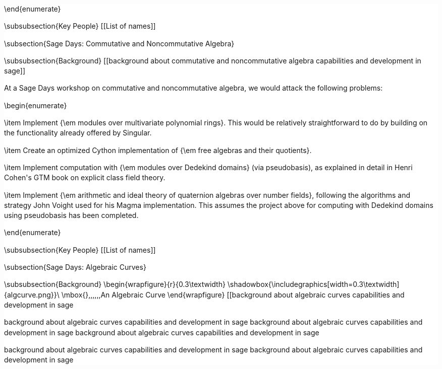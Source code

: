 \end{enumerate}

\subsubsection{Key People} [[List of names]]


\subsection{Sage Days: Commutative and Noncommutative Algebra}

\subsubsection{Background}
[[background about commutative and noncommutative algebra capabilities and development
in sage]]


At a Sage Days workshop on commutative and noncommutative algebra, we
would attack the following problems:

\begin{enumerate}

\item Implement {\em modules over multivariate polynomial rings}.
  This would be relatively straightforward to do by building on the
  functionality already offered by Singular.

\item Create an optimized Cython implementation of {\em free algebras and
  their quotients}.

\item Implement computation with {\em modules over Dedekind domains} (via
  pseudobasis), as explained in detail in Henri Cohen's GTM book on
  explicit class field theory.


\item  Implement {\em arithmetic and ideal theory of quaternion algebras
  over number fields}, following the algorithms and strategy John
  Voight used for his Magma implementation.  This assumes the project
  above for computing with Dedekind domains using pseudobasis has been
  completed.

\end{enumerate}


\subsubsection{Key People} [[List of names]]

\subsection{Sage Days: Algebraic Curves}

\subsubsection{Background}
\begin{wrapfigure}{r}{0.3\textwidth}
\shadowbox{\includegraphics[width=0.3\textwidth]{algcurve.png}}\\
\mbox{}\,\,\,\,\,\,An Algebraic Curve
\end{wrapfigure}
[[background about algebraic curves capabilities and development in
sage

background about algebraic curves capabilities and development in
sage
background about algebraic curves capabilities and development in
sage
background about algebraic curves capabilities and development in
sage

background about algebraic curves capabilities and development in
sage
background about algebraic curves capabilities and development in
sage
